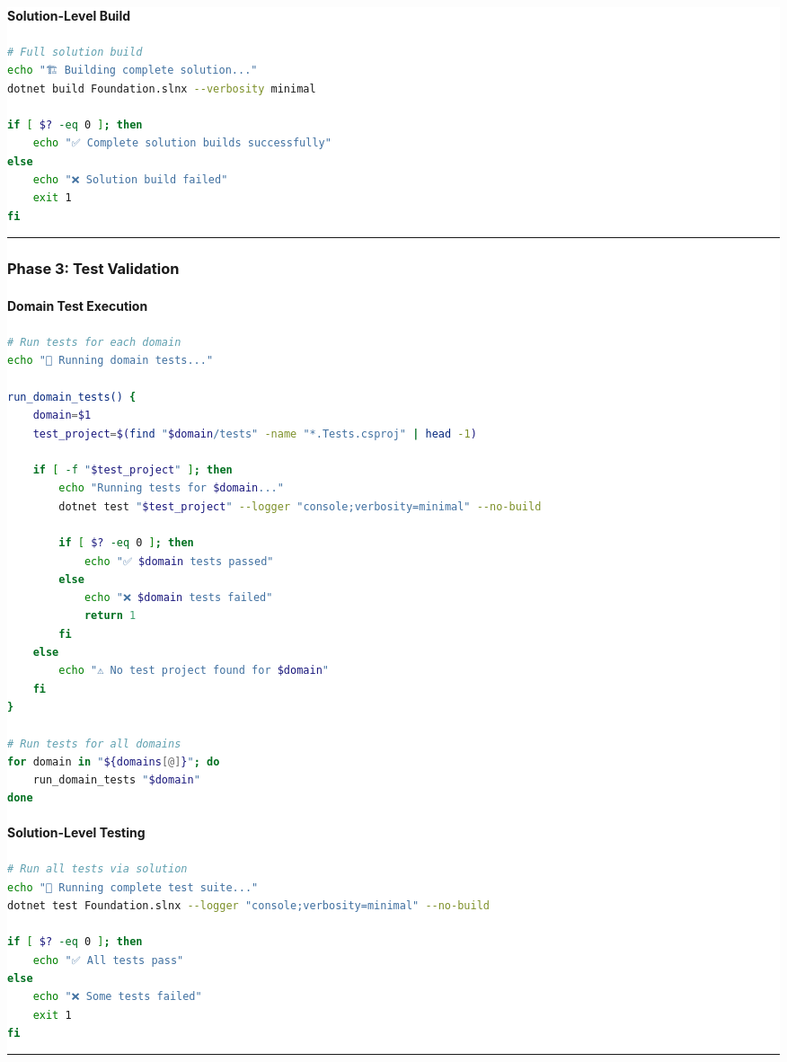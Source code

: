 ```bash
```

#### **Solution-Level Build**
```bash
# Full solution build
echo "🏗️ Building complete solution..."
dotnet build Foundation.slnx --verbosity minimal

if [ $? -eq 0 ]; then
    echo "✅ Complete solution builds successfully"
else
    echo "❌ Solution build failed"
    exit 1
fi
```

---

### **Phase 3: Test Validation**

#### **Domain Test Execution**
```bash
# Run tests for each domain
echo "🧪 Running domain tests..."

run_domain_tests() {
    domain=$1
    test_project=$(find "$domain/tests" -name "*.Tests.csproj" | head -1)
    
    if [ -f "$test_project" ]; then
        echo "Running tests for $domain..."
        dotnet test "$test_project" --logger "console;verbosity=minimal" --no-build
        
        if [ $? -eq 0 ]; then
            echo "✅ $domain tests passed"
        else
            echo "❌ $domain tests failed"
            return 1
        fi
    else
        echo "⚠️ No test project found for $domain"
    fi
}

# Run tests for all domains
for domain in "${domains[@]}"; do
    run_domain_tests "$domain"
done
```

#### **Solution-Level Testing**
```bash
# Run all tests via solution
echo "🔬 Running complete test suite..."
dotnet test Foundation.slnx --logger "console;verbosity=minimal" --no-build

if [ $? -eq 0 ]; then
    echo "✅ All tests pass"
else
    echo "❌ Some tests failed"
    exit 1
fi
```

---